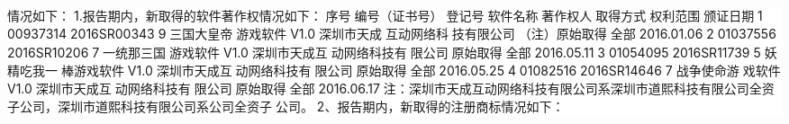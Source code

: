 情况如下：
1.报告期内，新取得的软件著作权情况如下：
序号
编号（证书号）
登记号
软件名称
著作权人
取得方式
权利范围
颁证日期
1
00937314
2016SR00343
9
三国大皇帝
游戏软件
V1.0
深圳市天成
互动网络科
技有限公司
（注）原始取得
全部
2016.01.06
2
01037556
2016SR10206
7
一统那三国
游戏软件
V1.0
深圳市天成互
动网络科技有
限公司
原始取得
全部
2016.05.11
3
01054095
2016SR11739
5
妖精吃我一
棒游戏软件
V1.0
深圳市天成互
动网络科技有
限公司
原始取得
全部
2016.05.25
4
01082516
2016SR14646
7
战争使命游
戏软件V1.0
深圳市天成互
动网络科技有
限公司
原始取得
全部
2016.06.17
注：深圳市天成互动网络科技有限公司系深圳市道熙科技有限公司全资子公司，深圳市道熙科技有限公司系公司全资子
公司。
2、报告期内，新取得的注册商标情况如下：